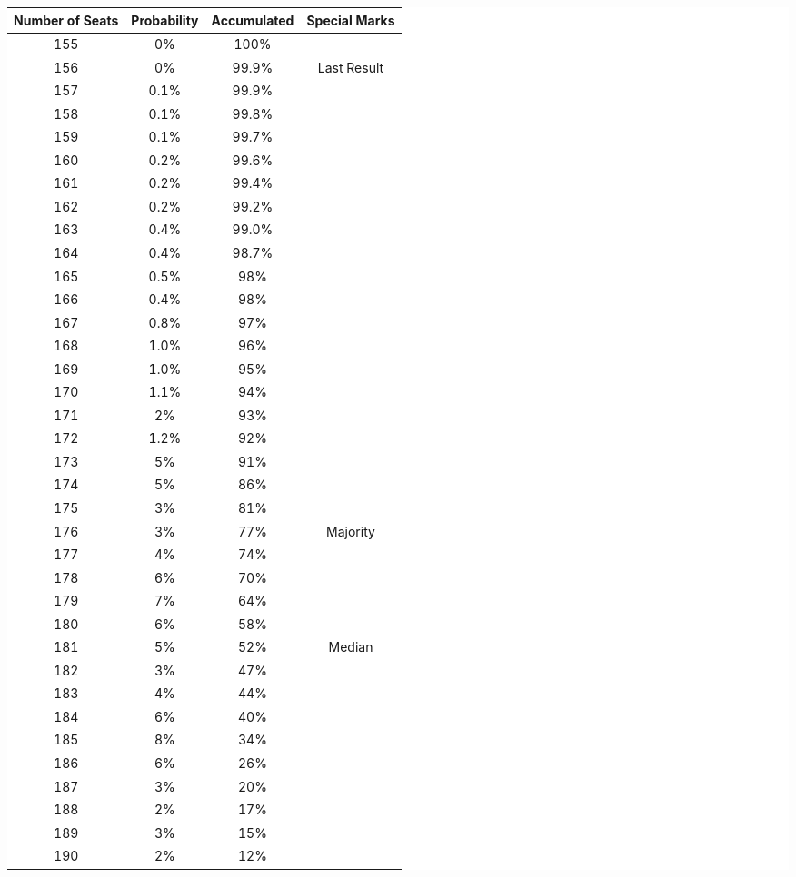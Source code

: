 | Number of Seats | Probability | Accumulated | Special Marks |
|:---------------:|:-----------:|:-----------:|:-------------:|
| 155 | 0% | 100% |  |
| 156 | 0% | 99.9% | Last Result |
| 157 | 0.1% | 99.9% |  |
| 158 | 0.1% | 99.8% |  |
| 159 | 0.1% | 99.7% |  |
| 160 | 0.2% | 99.6% |  |
| 161 | 0.2% | 99.4% |  |
| 162 | 0.2% | 99.2% |  |
| 163 | 0.4% | 99.0% |  |
| 164 | 0.4% | 98.7% |  |
| 165 | 0.5% | 98% |  |
| 166 | 0.4% | 98% |  |
| 167 | 0.8% | 97% |  |
| 168 | 1.0% | 96% |  |
| 169 | 1.0% | 95% |  |
| 170 | 1.1% | 94% |  |
| 171 | 2% | 93% |  |
| 172 | 1.2% | 92% |  |
| 173 | 5% | 91% |  |
| 174 | 5% | 86% |  |
| 175 | 3% | 81% |  |
| 176 | 3% | 77% | Majority |
| 177 | 4% | 74% |  |
| 178 | 6% | 70% |  |
| 179 | 7% | 64% |  |
| 180 | 6% | 58% |  |
| 181 | 5% | 52% | Median |
| 182 | 3% | 47% |  |
| 183 | 4% | 44% |  |
| 184 | 6% | 40% |  |
| 185 | 8% | 34% |  |
| 186 | 6% | 26% |  |
| 187 | 3% | 20% |  |
| 188 | 2% | 17% |  |
| 189 | 3% | 15% |  |
| 190 | 2% | 12% |  |